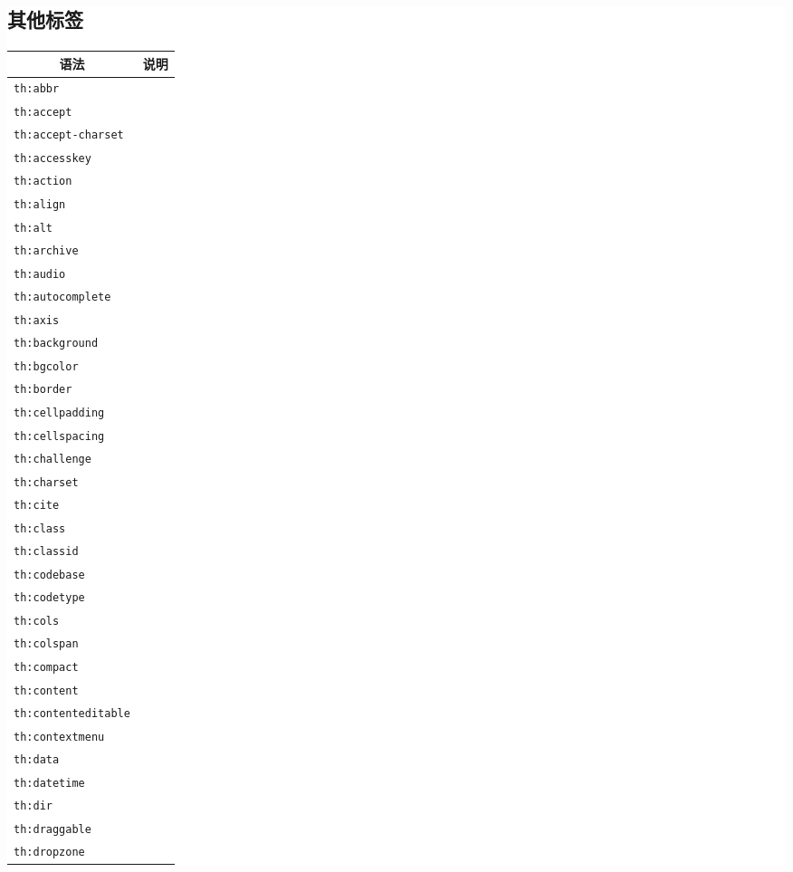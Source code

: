 ## 其他标签

| 语法                 | 说明 |
|----------------------|------|
| `th:abbr`            |      |
| `th:accept`         |      |
| `th:accept-charset`  |      |
| `th:accesskey`       |      |
| `th:action`          |      |
| `th:align`           |      |
| `th:alt`             |      |
| `th:archive`         |      |
| `th:audio`           |      |
| `th:autocomplete`    |      |
| `th:axis`            |      |
| `th:background`      |      |
| `th:bgcolor`         |      |
| `th:border`          |      |
| `th:cellpadding`     |      |
| `th:cellspacing`     |      |
| `th:challenge`       |      |
| `th:charset`         |      |
| `th:cite`            |      |
| `th:class`           |      |
| `th:classid`         |      |
| `th:codebase`        |      |
| `th:codetype `       |      |
| `th:cols`            |      |
| `th:colspan`         |      |
| `th:compact`         |      |
| `th:content`         |      |
| `th:contenteditable` |      |
| `th:contextmenu`     |      |
| `th:data`            |      |
| `th:datetime`        |      |
| `th:dir`             |      |
| `th:draggable`       |      |
| `th:dropzone`        |      |
